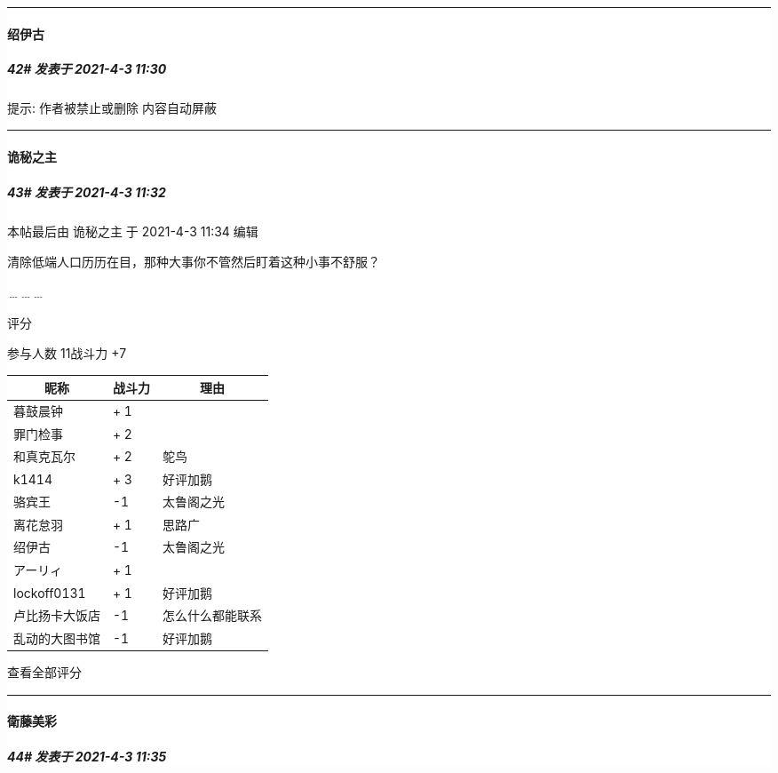 
-----

####  绍伊古  
##### 42#       发表于 2021-4-3 11:30

提示: 作者被禁止或删除 内容自动屏蔽


-----

####  诡秘之主  
##### 43#       发表于 2021-4-3 11:32


 本帖最后由 诡秘之主 于 2021-4-3 11:34 编辑 

清除低端人口历历在目，那种大事你不管然后盯着这种小事不舒服？


﹍﹍﹍

评分


 参与人数 11战斗力 +7

|昵称|战斗力|理由|
|----|---|---|
| 暮鼓晨钟| + 1||
| 罪门检事| + 2||
| 和真克瓦尔| + 2|鸵鸟|
| k1414| + 3|好评加鹅|
| 骆宾王|-1|太鲁阁之光|
| 离花怠羽| + 1|思路广|
| 绍伊古|-1|太鲁阁之光|
| アーリィ| + 1||
| lockoff0131| + 1|好评加鹅|
| 卢比扬卡大饭店|-1|怎么什么都能联系|
| 乱动的大图书馆|-1|好评加鹅|


查看全部评分


-----

####  衛藤美彩  
##### 44#       发表于 2021-4-3 11:35
